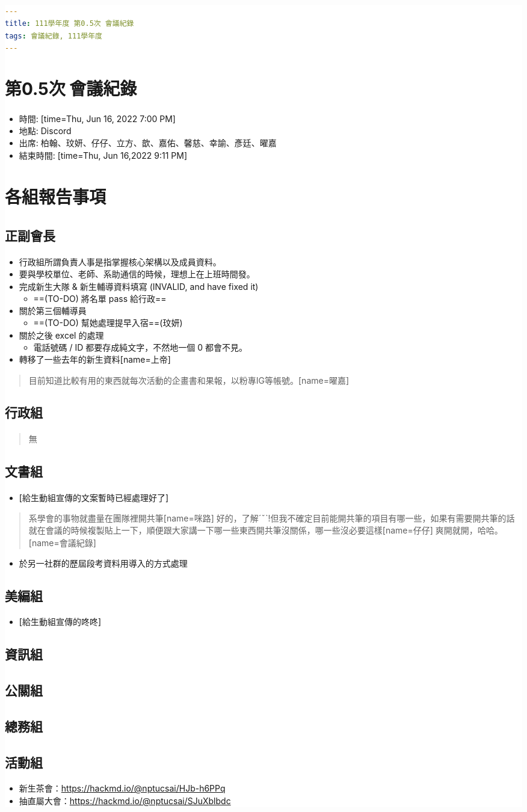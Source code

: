 ```yaml
---
title: 111學年度 第0.5次 會議紀錄
tags: 會議紀錄, 111學年度
---
```


# 第0.5次 會議紀錄
- 時間: [time=Thu, Jun 16, 2022 7:00 PM]
- 地點: Discord
- 出席: 柏翰、玟妍、仔仔、立方、歆、嘉佑、馨慈、幸諭、彥廷、曜嘉
- 結束時間: [time=Thu, Jun 16,2022 9:11 PM]


# 各組報告事項
## 正副會長
- 行政組所謂負責人事是指掌握核心架構以及成員資料。
- 要與學校單位、老師、系助通信的時候，理想上在上班時間發。
- 完成新生大隊 & 新生輔導資料填寫 (INVALID, and have fixed it)
    - ==(TO-DO) 將名單 pass 給行政==
- 關於第三個輔導員
    - ==(TO-DO) 幫她處理提早入宿==(玟妍)
- 關於之後 excel 的處理
    - 電話號碼 / ID 都要存成純文字，不然地一個 0 都會不見。
- 轉移了一些去年的新生資料[name=上帝]
>目前知道比較有用的東西就每次活動的企畫書和果報，以粉專IG等帳號。[name=曜嘉]
## 行政組
> 無
## 文書組
- [給生動組宣傳的文案暫時已經處理好了]
> 系學會的事物就盡量在團隊裡開共筆[name=咪路]
> 好的，了解ˊˇˋ!但我不確定目前能開共筆的項目有哪一些，如果有需要開共筆的話就在會議的時候複製貼上一下，順便跟大家講一下哪一些東西開共筆沒關係，哪一些沒必要這樣[name=仔仔]
> 爽開就開，哈哈。[name=會議紀錄]
- 於另一社群的歷屆段考資料用導入的方式處理
## 美編組
- [給生動組宣傳的咚咚]
## 資訊組
## 公關組
## 總務組
## 活動組
- 新生茶會：https://hackmd.io/@nptucsai/HJb-h6PPq
- 抽直屬大會：https://hackmd.io/@nptucsai/SJuXblbdc
